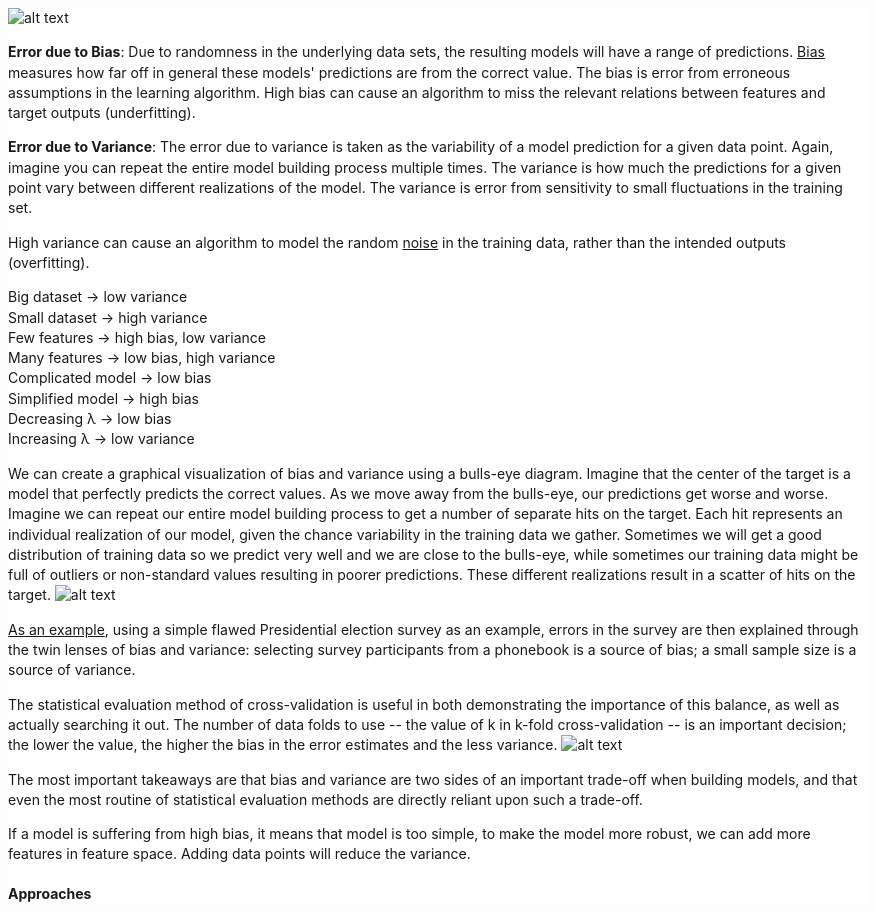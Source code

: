 ![alt text](https://www.google.com/url?sa=i&rct=j&q=&esrc=s&source=images&cd=&ved=2ahUKEwjDh7HI29_iAhUSsJ4KHcrUAigQjRx6BAgBEAQ&url=http%3A%2F%2Fwww.ugba198.com%2Ffiles%2Fnotes%2Fn4.pdf&psig=AOvVaw1JJ2NaabwwacBw3_XxFBSK&ust=1560283611011780)

**Error due to Bias**: Due to randomness in the underlying data sets, the resulting models will have a range of predictions. [Bias](https://en.wikipedia.org/wiki/Bias_of_an_estimator) measures how far off in general these models' predictions are from the correct value. The bias is error from erroneous assumptions in the learning algorithm. High bias can cause an algorithm to miss the relevant relations between features and target outputs (underfitting).

**Error due to Variance**: The error due to variance is taken as the variability of a model prediction for a given data point. Again, imagine you can repeat the entire model building process multiple times. The variance is how much the predictions for a given point vary between different realizations of the model. The variance is error from sensitivity to small fluctuations in the training set.

High variance can cause an algorithm to model the random [noise](https://en.wikipedia.org/wiki/Noise_(signal_processing)) in the training data, rather than the intended outputs (overfitting).

Big dataset -> low variance <br/>
Small dataset -> high variance <br/>
Few features -> high bias, low variance <br/>
Many features -> low bias, high variance <br/>
Complicated model -> low bias <br/>
Simplified model -> high bias <br/>
Decreasing λ -> low bias <br/>
Increasing λ -> low variance <br/>

We can create a graphical visualization of bias and variance using a bulls-eye diagram. Imagine that the center of the target is a model that perfectly predicts the correct values. As we move away from the bulls-eye, our predictions get worse and worse. Imagine we can repeat our entire model building process to get a number of separate hits on the target. Each hit represents an individual realization of our model, given the chance variability in the training data we gather. Sometimes we will get a good distribution of training data so we predict very well and we are close to the bulls-eye, while sometimes our training data might be full of outliers or non-standard values resulting in poorer predictions. These different realizations result in a scatter of hits on the target.
![alt text](images/bulls-eye-diagram.jpg)

[As an example](https://www.kdnuggets.com/2016/08/bias-variance-tradeoff-overview.html), using a simple flawed Presidential election survey as an example, errors in the survey are then explained through the twin lenses of bias and variance: selecting survey participants from a phonebook is a source of bias; a small sample size is a source of variance.

The statistical evaluation method of cross-validation is useful in both demonstrating the importance of this balance, as well as actually searching it out. The number of data folds to use -- the value of k in k-fold cross-validation -- is an important decision; the lower the value, the higher the bias in the error estimates and the less variance.
![alt text](images/model-complexity.jpg)

The most important takeaways are that bias and variance are two sides of an important trade-off when building models, and that even the most routine of statistical evaluation methods are directly reliant upon such a trade-off.

If a model is suffering from high bias, it means that model is too simple, to make the model more robust, we can add more features in feature space. Adding data points will reduce the variance.

#### Approaches
